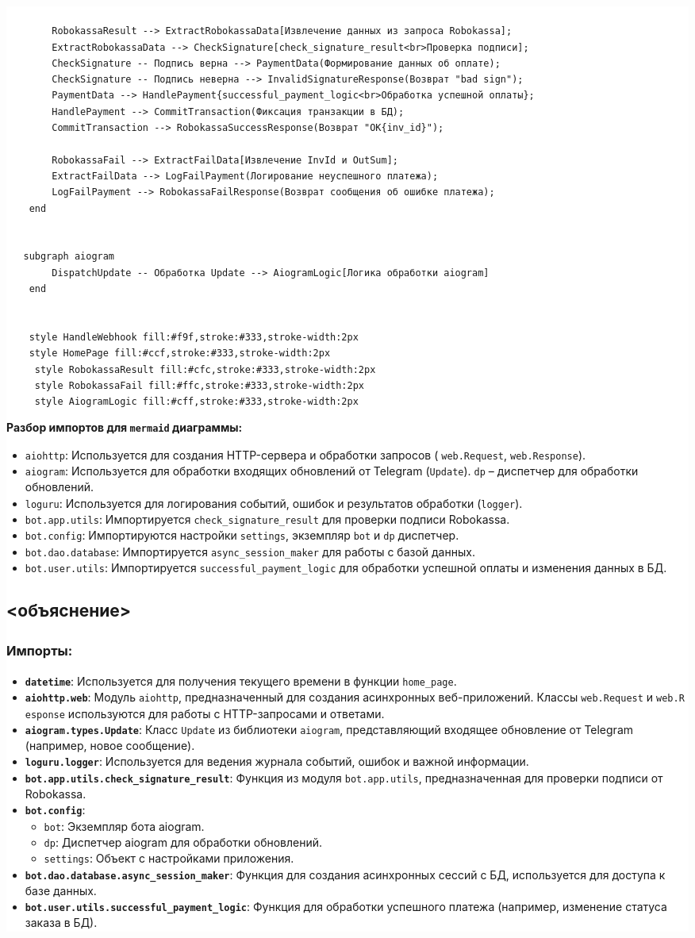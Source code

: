 ```mermaid

        RobokassaResult --> ExtractRobokassaData[Извлечение данных из запроса Robokassa];
        ExtractRobokassaData --> CheckSignature[check_signature_result<br>Проверка подписи];
        CheckSignature -- Подпись верна --> PaymentData(Формирование данных об оплате);
        CheckSignature -- Подпись неверна --> InvalidSignatureResponse(Возврат "bad sign");
        PaymentData --> HandlePayment{successful_payment_logic<br>Обработка успешной оплаты};
        HandlePayment --> CommitTransaction(Фиксация транзакции в БД);
        CommitTransaction --> RobokassaSuccessResponse(Возврат "OK{inv_id}");
         
        RobokassaFail --> ExtractFailData[Извлечение InvId и OutSum];
        ExtractFailData --> LogFailPayment(Логирование неуспешного платежа);
        LogFailPayment --> RobokassaFailResponse(Возврат сообщения об ошибке платежа);
    end
    
    
   subgraph aiogram
        DispatchUpdate -- Обработка Update --> AiogramLogic[Логика обработки aiogram]
    end

    
    style HandleWebhook fill:#f9f,stroke:#333,stroke-width:2px
    style HomePage fill:#ccf,stroke:#333,stroke-width:2px
     style RobokassaResult fill:#cfc,stroke:#333,stroke-width:2px
     style RobokassaFail fill:#ffc,stroke:#333,stroke-width:2px
     style AiogramLogic fill:#cff,stroke:#333,stroke-width:2px
```

**Разбор импортов для `mermaid` диаграммы:**

- `aiohttp`: Используется для создания HTTP-сервера и обработки запросов ( `web.Request`, `web.Response`).
- `aiogram`:  Используется для обработки входящих обновлений от Telegram (`Update`). `dp` – диспетчер для обработки обновлений.
- `loguru`:  Используется для логирования событий, ошибок и результатов обработки (`logger`).
- `bot.app.utils`: Импортируется `check_signature_result` для проверки подписи Robokassa.
- `bot.config`: Импортируются настройки `settings`, экземпляр `bot` и `dp` диспетчер.
- `bot.dao.database`:  Импортируется `async_session_maker` для работы с базой данных.
- `bot.user.utils`: Импортируется `successful_payment_logic` для обработки успешной оплаты и изменения данных в БД.

## <объяснение>

### Импорты:

-   **`datetime`**:  Используется для получения текущего времени в функции `home_page`.
-   **`aiohttp.web`**: Модуль `aiohttp`, предназначенный для создания асинхронных веб-приложений. Классы `web.Request` и `web.Response` используются для работы с HTTP-запросами и ответами.
-   **`aiogram.types.Update`**: Класс `Update` из библиотеки `aiogram`, представляющий входящее обновление от Telegram (например, новое сообщение).
-   **`loguru.logger`**: Используется для ведения журнала событий, ошибок и важной информации.
-   **`bot.app.utils.check_signature_result`**: Функция из модуля `bot.app.utils`, предназначенная для проверки подписи от Robokassa.
-   **`bot.config`**:
    -   `bot`: Экземпляр бота aiogram.
    -   `dp`: Диспетчер aiogram для обработки обновлений.
    -   `settings`: Объект с настройками приложения.
-   **`bot.dao.database.async_session_maker`**: Функция для создания асинхронных сессий с БД, используется для доступа к базе данных.
-   **`bot.user.utils.successful_payment_logic`**: Функция для обработки успешного платежа (например, изменение статуса заказа в БД).
